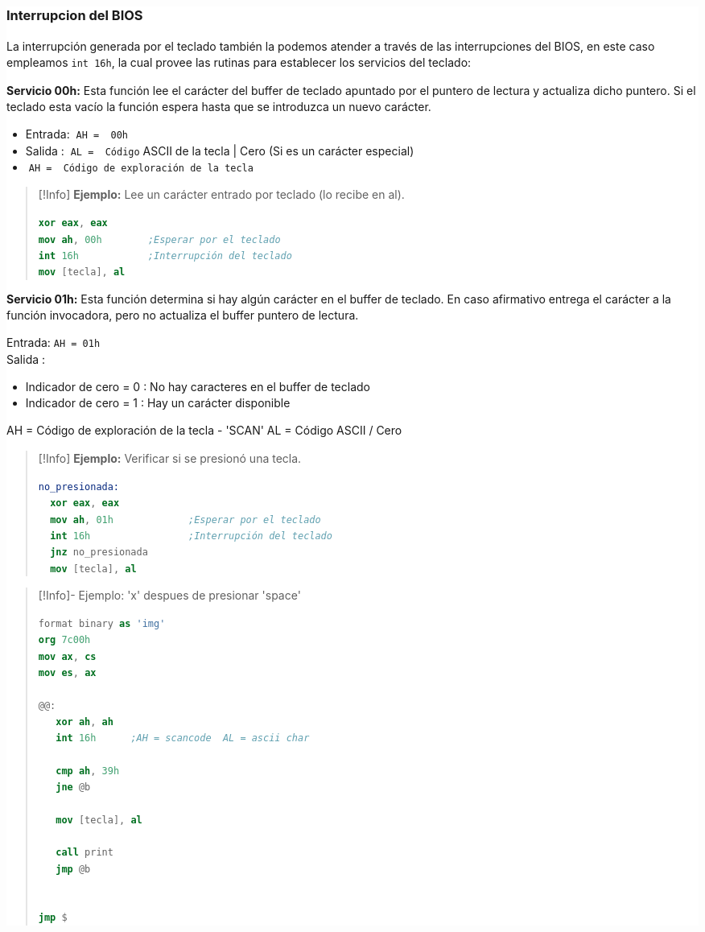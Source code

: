 ### Interrupcion del BIOS

La interrupción generada por el teclado también la podemos atender a través de las interrupciones del BIOS, en este caso empleamos `int 16h`, la cual provee las rutinas para establecer los servicios del teclado:

**Servicio 00h:** Esta función lee el carácter del buffer de teclado apuntado por el puntero de lectura y actualiza dicho puntero. Si el teclado esta vacío la función espera hasta que se introduzca un nuevo carácter.

- Entrada:  `AH =  00h`
- Salida :  `AL =  Código` ASCII de la tecla | Cero (Si es un carácter especial)
-  `AH =  Código de exploración de la tecla`


> [!Info] **Ejemplo:** Lee un carácter entrado por teclado (lo recibe en al).
> 
> ```nasm
> xor eax, eax
> mov ah, 00h        ;Esperar por el teclado
> int 16h            ;Interrupción del teclado
> mov [tecla], al    
> ```


**Servicio 01h:** Esta función determina si hay algún carácter en el buffer de teclado. En caso afirmativo entrega el carácter a la función invocadora, pero no actualiza el buffer puntero de lectura. 

Entrada: `AH = 01h`  
Salida :  
- Indicador de cero = 0 : No hay caracteres en el buffer de teclado  
- Indicador de cero = 1  : Hay un carácter disponible      

AH = Código de exploración de la tecla - 'SCAN'
AL = Código ASCII / Cero  


> [!Info] **Ejemplo:** Verificar si se presionó una tecla.
> ```nasm
> no_presionada:  
> 	xor eax, eax  
> 	mov ah, 01h             ;Esperar por el teclado  
> 	int 16h                 ;Interrupción del teclado  
> 	jnz no_presionada  
> 	mov [tecla], al
> ```


> [!Info]- Ejemplo: 'x' despues de presionar 'space'
>```nasm
>format binary as 'img'
>org 7c00h
>mov ax, cs
>mov es, ax
>
>@@:
>    xor ah, ah
>    int 16h      ;AH = scancode  AL = ascii char
>
>    cmp ah, 39h
>    jne @b
>
>    mov [tecla], al
>
>    call print
>    jmp @b
>
>
>jmp $